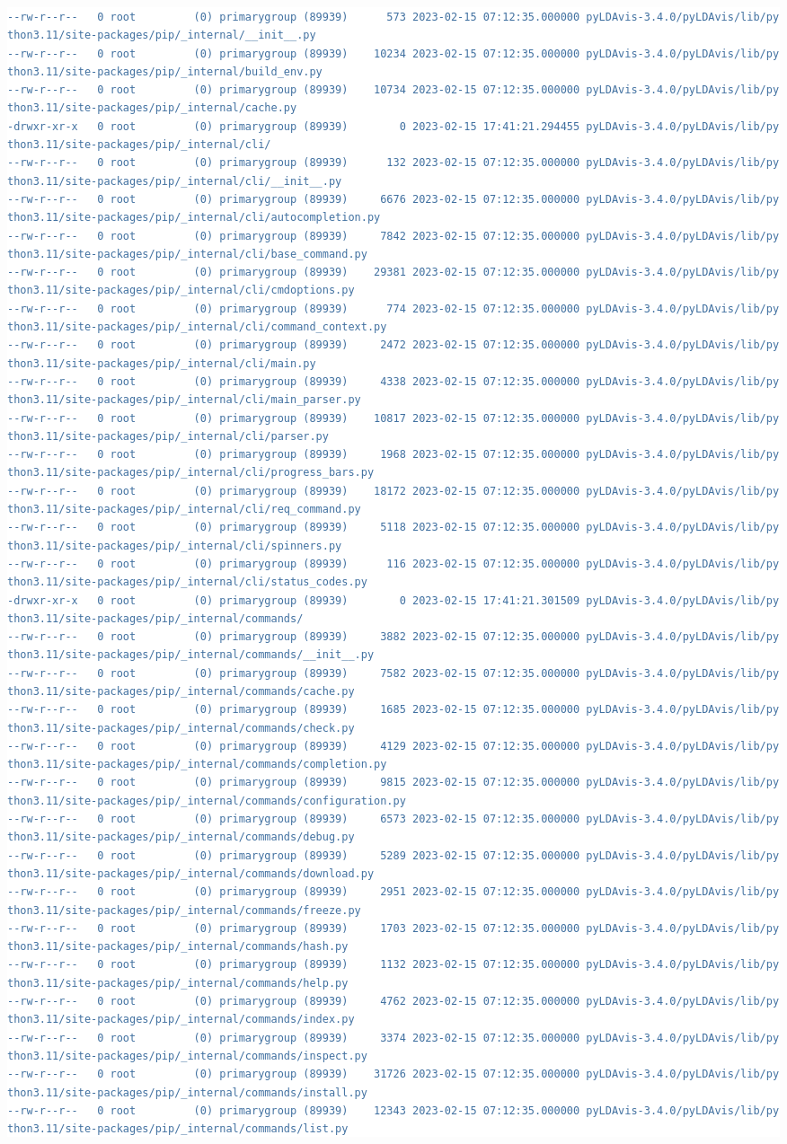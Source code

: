 ```diff
--rw-r--r--   0 root         (0) primarygroup (89939)      573 2023-02-15 07:12:35.000000 pyLDAvis-3.4.0/pyLDAvis/lib/python3.11/site-packages/pip/_internal/__init__.py
--rw-r--r--   0 root         (0) primarygroup (89939)    10234 2023-02-15 07:12:35.000000 pyLDAvis-3.4.0/pyLDAvis/lib/python3.11/site-packages/pip/_internal/build_env.py
--rw-r--r--   0 root         (0) primarygroup (89939)    10734 2023-02-15 07:12:35.000000 pyLDAvis-3.4.0/pyLDAvis/lib/python3.11/site-packages/pip/_internal/cache.py
-drwxr-xr-x   0 root         (0) primarygroup (89939)        0 2023-02-15 17:41:21.294455 pyLDAvis-3.4.0/pyLDAvis/lib/python3.11/site-packages/pip/_internal/cli/
--rw-r--r--   0 root         (0) primarygroup (89939)      132 2023-02-15 07:12:35.000000 pyLDAvis-3.4.0/pyLDAvis/lib/python3.11/site-packages/pip/_internal/cli/__init__.py
--rw-r--r--   0 root         (0) primarygroup (89939)     6676 2023-02-15 07:12:35.000000 pyLDAvis-3.4.0/pyLDAvis/lib/python3.11/site-packages/pip/_internal/cli/autocompletion.py
--rw-r--r--   0 root         (0) primarygroup (89939)     7842 2023-02-15 07:12:35.000000 pyLDAvis-3.4.0/pyLDAvis/lib/python3.11/site-packages/pip/_internal/cli/base_command.py
--rw-r--r--   0 root         (0) primarygroup (89939)    29381 2023-02-15 07:12:35.000000 pyLDAvis-3.4.0/pyLDAvis/lib/python3.11/site-packages/pip/_internal/cli/cmdoptions.py
--rw-r--r--   0 root         (0) primarygroup (89939)      774 2023-02-15 07:12:35.000000 pyLDAvis-3.4.0/pyLDAvis/lib/python3.11/site-packages/pip/_internal/cli/command_context.py
--rw-r--r--   0 root         (0) primarygroup (89939)     2472 2023-02-15 07:12:35.000000 pyLDAvis-3.4.0/pyLDAvis/lib/python3.11/site-packages/pip/_internal/cli/main.py
--rw-r--r--   0 root         (0) primarygroup (89939)     4338 2023-02-15 07:12:35.000000 pyLDAvis-3.4.0/pyLDAvis/lib/python3.11/site-packages/pip/_internal/cli/main_parser.py
--rw-r--r--   0 root         (0) primarygroup (89939)    10817 2023-02-15 07:12:35.000000 pyLDAvis-3.4.0/pyLDAvis/lib/python3.11/site-packages/pip/_internal/cli/parser.py
--rw-r--r--   0 root         (0) primarygroup (89939)     1968 2023-02-15 07:12:35.000000 pyLDAvis-3.4.0/pyLDAvis/lib/python3.11/site-packages/pip/_internal/cli/progress_bars.py
--rw-r--r--   0 root         (0) primarygroup (89939)    18172 2023-02-15 07:12:35.000000 pyLDAvis-3.4.0/pyLDAvis/lib/python3.11/site-packages/pip/_internal/cli/req_command.py
--rw-r--r--   0 root         (0) primarygroup (89939)     5118 2023-02-15 07:12:35.000000 pyLDAvis-3.4.0/pyLDAvis/lib/python3.11/site-packages/pip/_internal/cli/spinners.py
--rw-r--r--   0 root         (0) primarygroup (89939)      116 2023-02-15 07:12:35.000000 pyLDAvis-3.4.0/pyLDAvis/lib/python3.11/site-packages/pip/_internal/cli/status_codes.py
-drwxr-xr-x   0 root         (0) primarygroup (89939)        0 2023-02-15 17:41:21.301509 pyLDAvis-3.4.0/pyLDAvis/lib/python3.11/site-packages/pip/_internal/commands/
--rw-r--r--   0 root         (0) primarygroup (89939)     3882 2023-02-15 07:12:35.000000 pyLDAvis-3.4.0/pyLDAvis/lib/python3.11/site-packages/pip/_internal/commands/__init__.py
--rw-r--r--   0 root         (0) primarygroup (89939)     7582 2023-02-15 07:12:35.000000 pyLDAvis-3.4.0/pyLDAvis/lib/python3.11/site-packages/pip/_internal/commands/cache.py
--rw-r--r--   0 root         (0) primarygroup (89939)     1685 2023-02-15 07:12:35.000000 pyLDAvis-3.4.0/pyLDAvis/lib/python3.11/site-packages/pip/_internal/commands/check.py
--rw-r--r--   0 root         (0) primarygroup (89939)     4129 2023-02-15 07:12:35.000000 pyLDAvis-3.4.0/pyLDAvis/lib/python3.11/site-packages/pip/_internal/commands/completion.py
--rw-r--r--   0 root         (0) primarygroup (89939)     9815 2023-02-15 07:12:35.000000 pyLDAvis-3.4.0/pyLDAvis/lib/python3.11/site-packages/pip/_internal/commands/configuration.py
--rw-r--r--   0 root         (0) primarygroup (89939)     6573 2023-02-15 07:12:35.000000 pyLDAvis-3.4.0/pyLDAvis/lib/python3.11/site-packages/pip/_internal/commands/debug.py
--rw-r--r--   0 root         (0) primarygroup (89939)     5289 2023-02-15 07:12:35.000000 pyLDAvis-3.4.0/pyLDAvis/lib/python3.11/site-packages/pip/_internal/commands/download.py
--rw-r--r--   0 root         (0) primarygroup (89939)     2951 2023-02-15 07:12:35.000000 pyLDAvis-3.4.0/pyLDAvis/lib/python3.11/site-packages/pip/_internal/commands/freeze.py
--rw-r--r--   0 root         (0) primarygroup (89939)     1703 2023-02-15 07:12:35.000000 pyLDAvis-3.4.0/pyLDAvis/lib/python3.11/site-packages/pip/_internal/commands/hash.py
--rw-r--r--   0 root         (0) primarygroup (89939)     1132 2023-02-15 07:12:35.000000 pyLDAvis-3.4.0/pyLDAvis/lib/python3.11/site-packages/pip/_internal/commands/help.py
--rw-r--r--   0 root         (0) primarygroup (89939)     4762 2023-02-15 07:12:35.000000 pyLDAvis-3.4.0/pyLDAvis/lib/python3.11/site-packages/pip/_internal/commands/index.py
--rw-r--r--   0 root         (0) primarygroup (89939)     3374 2023-02-15 07:12:35.000000 pyLDAvis-3.4.0/pyLDAvis/lib/python3.11/site-packages/pip/_internal/commands/inspect.py
--rw-r--r--   0 root         (0) primarygroup (89939)    31726 2023-02-15 07:12:35.000000 pyLDAvis-3.4.0/pyLDAvis/lib/python3.11/site-packages/pip/_internal/commands/install.py
--rw-r--r--   0 root         (0) primarygroup (89939)    12343 2023-02-15 07:12:35.000000 pyLDAvis-3.4.0/pyLDAvis/lib/python3.11/site-packages/pip/_internal/commands/list.py
```
